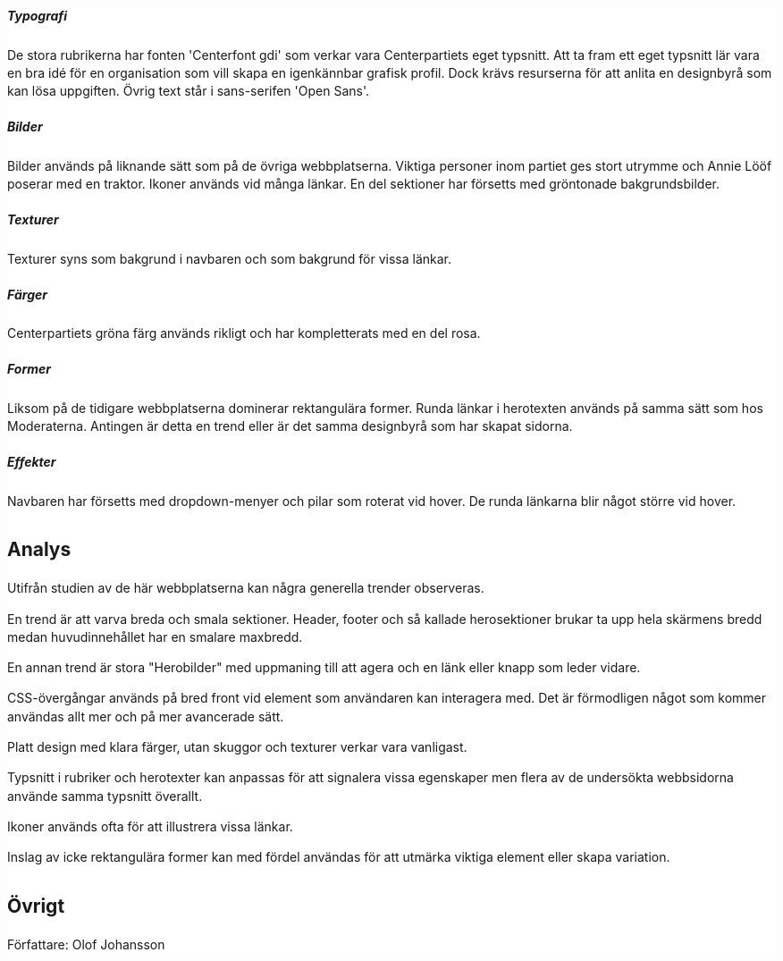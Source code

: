 ##### Typografi
De stora rubrikerna har fonten 'Centerfont gdi' som verkar vara Centerpartiets eget typsnitt. Att ta fram ett eget typsnitt lär vara en bra idé för en organisation som vill skapa en igenkännbar grafisk profil. Dock krävs resurserna för att anlita en designbyrå som kan lösa uppgiften.
Övrig text står i sans-serifen 'Open Sans'.

##### Bilder
Bilder används på liknande sätt som på de övriga webbplatserna. Viktiga personer inom partiet ges stort utrymme och Annie Lööf poserar med en traktor. Ikoner används vid många länkar. En del sektioner har försetts med gröntonade bakgrundsbilder.

##### Texturer
Texturer syns som bakgrund i navbaren och som bakgrund för vissa länkar.

#####  Färger
Centerpartiets gröna färg används rikligt och har kompletterats med en del rosa.

#####  Former
Liksom på de tidigare webbplatserna dominerar rektangulära former. Runda länkar i herotexten används på samma sätt som hos Moderaterna. Antingen är detta en trend eller är det samma designbyrå som har skapat sidorna.

#####  Effekter
Navbaren har försetts med dropdown-menyer och pilar som roterat vid hover. De runda länkarna blir något större vid hover.

Analys
-----------------------

Utifrån studien av de här webbplatserna kan några generella trender observeras.

En trend är att varva breda och smala sektioner. Header, footer och så kallade herosektioner brukar ta upp hela skärmens bredd medan huvudinnehållet har en smalare maxbredd.

En annan trend är stora "Herobilder" med uppmaning till att agera och en länk eller knapp som leder vidare.

CSS-övergångar används på bred front vid element som användaren kan interagera med. Det är förmodligen något som kommer användas allt mer och på mer avancerade sätt.

Platt design med klara färger, utan skuggor och texturer verkar vara vanligast.

Typsnitt i rubriker och herotexter kan anpassas för att signalera vissa egenskaper men flera av de undersökta webbsidorna använde samma typsnitt överallt.

Ikoner används ofta för att illustrera vissa länkar.

Inslag av icke rektangulära former kan med fördel användas för att utmärka viktiga element eller skapa variation.

Övrigt
-----------------------

Författare: Olof Johansson